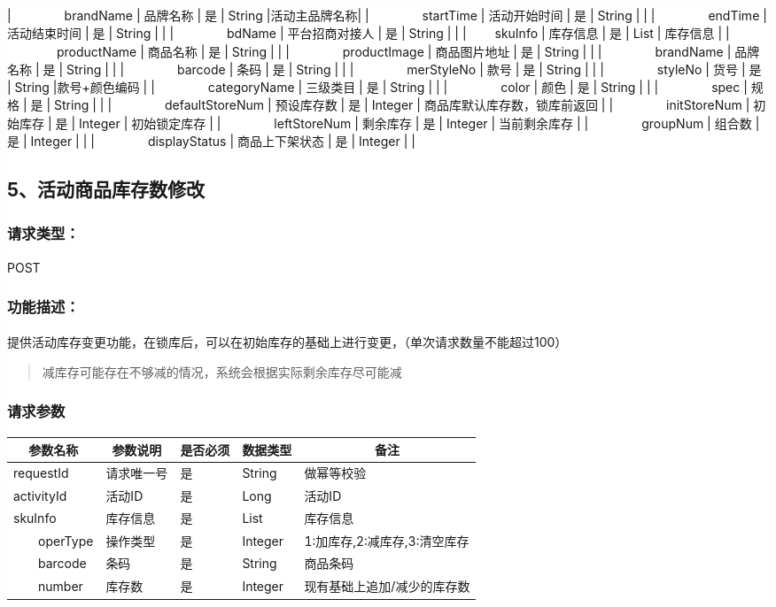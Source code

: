 | &emsp;&emsp;&emsp;&emsp;brandName     | 品牌名称    | 是    | String   |活动主品牌名称|
| &emsp;&emsp;&emsp;&emsp;startTime | 活动开始时间  | 是     | String |  |
| &emsp;&emsp;&emsp;&emsp;endTime   | 活动结束时间 | 是       | String |  |
| &emsp;&emsp;&emsp;&emsp;bdName   | 平台招商对接人 | 是       | String | |
| &emsp;&emsp;skuInfo                   | 库存信息       | 是       | List       | 库存信息     |
| &emsp;&emsp;&emsp;&emsp;productName   | 商品名称       | 是       | String     |              |
| &emsp;&emsp;&emsp;&emsp;productImage  | 商品图片地址   | 是       | String     |              |
| &emsp;&emsp;&emsp;&emsp;brandName     | 品牌名称       | 是       | String     |              |
| &emsp;&emsp;&emsp;&emsp;barcode       | 条码           | 是       | String     |              |
| &emsp;&emsp;&emsp;&emsp;merStyleNo    | 款号           | 是       | String     |              |
| &emsp;&emsp;&emsp;&emsp;styleNo    | 货号           | 是       | String     |款号+颜色编码              |
| &emsp;&emsp;&emsp;&emsp;categoryName  | 三级类目       | 是       | String     |              |
| &emsp;&emsp;&emsp;&emsp;color         | 颜色           | 是       | String     |              |
| &emsp;&emsp;&emsp;&emsp;spec          | 规格           | 是       | String     |              |
| &emsp;&emsp;&emsp;&emsp;defaultStoreNum | 预设库存数 | 是 | Integer | 商品库默认库存数，锁库前返回 |
| &emsp;&emsp;&emsp;&emsp;initStoreNum  | 初始库存       | 是       | Integer    | 初始锁定库存 |
| &emsp;&emsp;&emsp;&emsp;leftStoreNum  | 剩余库存       | 是       | Integer    | 当前剩余库存 |
| &emsp;&emsp;&emsp;&emsp;groupNum      | 组合数         | 是       | Integer    |              |
| &emsp;&emsp;&emsp;&emsp;displayStatus | 商品上下架状态 | 是       | Integer    |              |



## 5、活动商品库存数修改

### 请求类型：

POST

### 功能描述：

提供活动库存变更功能，在锁库后，可以在初始库存的基础上进行变更，（单次请求数量不能超过100）

> 减库存可能存在不够减的情况，系统会根据实际剩余库存尽可能减

### 请求参数

| 参数名称            | 参数说明 | 是否必须 | 数据类型 | 备注                        |
| ------------------| -------| -------| -------| --------------------------|
| requestId           | 请求唯一号   | 是       | String     | 做幂等校验 |
| activityId        | 活动ID   | 是       | Long     | 活动ID                  |
| skuInfo             | 库存信息 | 是       | List     | 库存信息                    |
| &emsp;&emsp;operType | 操作类型     | 是    | Integer   | 1:加库存,2:减库存,3:清空库存|
| &emsp;&emsp;barcode | 条码     | 是       | String   | 商品条码                    |
| &emsp;&emsp;number  | 库存数   | 是       | Integer  | 现有基础上追加/减少的库存数 |
